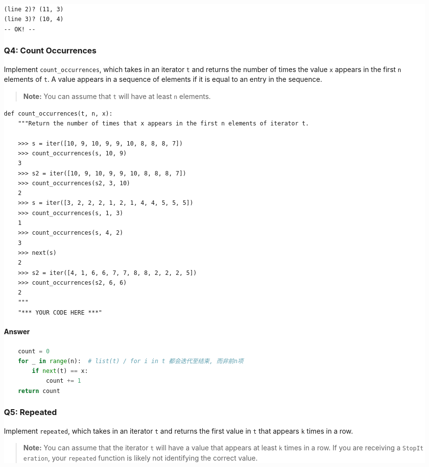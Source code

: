 ```
(line 2)? (11, 3)
(line 3)? (10, 4)
-- OK! --
```

### Q4: Count Occurrences

Implement `count_occurrences`, which takes in an iterator `t` and returns the number of times the value `x` appears in the first `n` elements of `t`. A value appears in a sequence of elements if it is equal to an entry in the sequence.

> **Note:** You can assume that `t` will have at least `n` elements.

```
def count_occurrences(t, n, x):
    """Return the number of times that x appears in the first n elements of iterator t.

    >>> s = iter([10, 9, 10, 9, 9, 10, 8, 8, 8, 7])
    >>> count_occurrences(s, 10, 9)
    3
    >>> s2 = iter([10, 9, 10, 9, 9, 10, 8, 8, 8, 7])
    >>> count_occurrences(s2, 3, 10)
    2
    >>> s = iter([3, 2, 2, 2, 1, 2, 1, 4, 4, 5, 5, 5])
    >>> count_occurrences(s, 1, 3)
    1
    >>> count_occurrences(s, 4, 2)
    3
    >>> next(s)
    2
    >>> s2 = iter([4, 1, 6, 6, 7, 7, 8, 8, 2, 2, 2, 5])
    >>> count_occurrences(s2, 6, 6)
    2
    """
    "*** YOUR CODE HERE ***"
```

#### Answer

```python
    count = 0
    for _ in range(n):	# list(t) / for i in t 都会迭代至结束, 而非前n项
        if next(t) == x:
            count += 1
    return count
```

### Q5: Repeated

Implement `repeated`, which takes in an iterator `t` and returns the first value in `t` that appears `k` times in a row.

> **Note:** You can assume that the iterator `t` will have a value that appears at least `k` times in a row. If you are receiving a `StopIteration`, your `repeated` function is likely not identifying the correct value.
